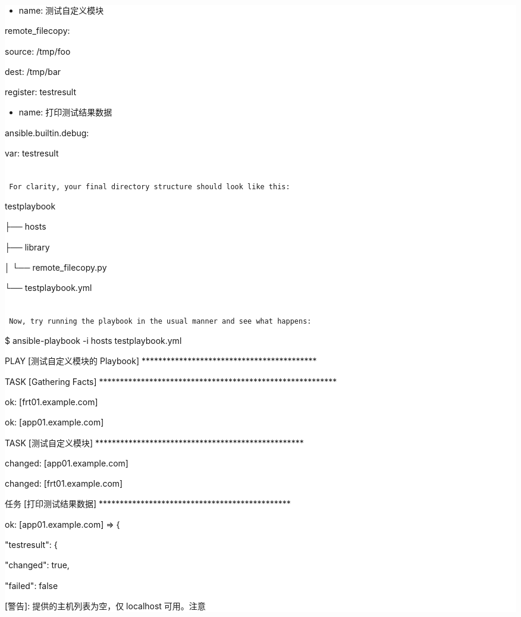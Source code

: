 - name: 测试自定义模块  

remote_filecopy:  

source: /tmp/foo  

dest: /tmp/bar  

register: testresult  

- name: 打印测试结果数据  

ansible.builtin.debug:  

var: testresult  

```

 For clarity, your final directory structure should look like this:

```

testplaybook  

├── hosts  

├── library  

│ └── remote_filecopy.py  

└── testplaybook.yml  

```

 Now, try running the playbook in the usual manner and see what happens:

```

$ ansible-playbook -i hosts testplaybook.yml  

PLAY [测试自定义模块的 Playbook] ******************************************  

TASK [Gathering Facts] *********************************************************  

ok: [frt01.example.com]  

ok: [app01.example.com]  

TASK [测试自定义模块] **************************************************  

changed: [app01.example.com]  

changed: [frt01.example.com]  

任务 [打印测试结果数据] **********************************************

ok: [app01.example.com] => {

"testresult": {

"changed": true,

"failed": false


[警告]: 提供的主机列表为空，仅 localhost 可用。注意